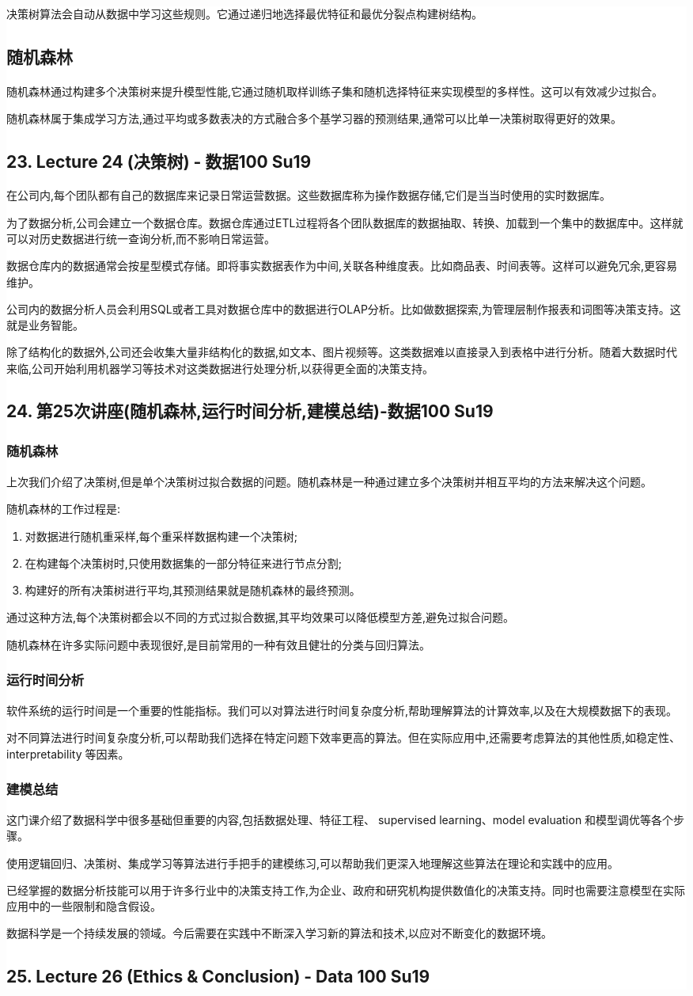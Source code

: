决策树算法会自动从数据中学习这些规则。它通过递归地选择最优特征和最优分裂点构建树结构。

## 随机森林

随机森林通过构建多个决策树来提升模型性能,它通过随机取样训练子集和随机选择特征来实现模型的多样性。这可以有效减少过拟合。

随机森林属于集成学习方法,通过平均或多数表决的方式融合多个基学习器的预测结果,通常可以比单一决策树取得更好的效果。

## 23. Lecture 24 (决策树) - 数据100 Su19

在公司内,每个团队都有自己的数据库来记录日常运营数据。这些数据库称为操作数据存储,它们是当当时使用的实时数据库。

为了数据分析,公司会建立一个数据仓库。数据仓库通过ETL过程将各个团队数据库的数据抽取、转换、加载到一个集中的数据库中。这样就可以对历史数据进行统一查询分析,而不影响日常运营。

数据仓库内的数据通常会按星型模式存储。即将事实数据表作为中间,关联各种维度表。比如商品表、时间表等。这样可以避免冗余,更容易维护。

公司内的数据分析人员会利用SQL或者工具对数据仓库中的数据进行OLAP分析。比如做数据探索,为管理层制作报表和词图等决策支持。这就是业务智能。

除了结构化的数据外,公司还会收集大量非结构化的数据,如文本、图片视频等。这类数据难以直接录入到表格中进行分析。随着大数据时代来临,公司开始利用机器学习等技术对这类数据进行处理分析,以获得更全面的决策支持。

## 24. 第25次讲座(随机森林,运行时间分析,建模总结)-数据100 Su19

### 随机森林

上次我们介绍了决策树,但是单个决策树过拟合数据的问题。随机森林是一种通过建立多个决策树并相互平均的方法来解决这个问题。

随机森林的工作过程是:

1. 对数据进行随机重采样,每个重采样数据构建一个决策树;

2. 在构建每个决策树时,只使用数据集的一部分特征来进行节点分割;

3. 构建好的所有决策树进行平均,其预测结果就是随机森林的最终预测。

通过这种方法,每个决策树都会以不同的方式过拟合数据,其平均效果可以降低模型方差,避免过拟合问题。

随机森林在许多实际问题中表现很好,是目前常用的一种有效且健壮的分类与回归算法。

### 运行时间分析

软件系统的运行时间是一个重要的性能指标。我们可以对算法进行时间复杂度分析,帮助理解算法的计算效率,以及在大规模数据下的表现。

对不同算法进行时间复杂度分析,可以帮助我们选择在特定问题下效率更高的算法。但在实际应用中,还需要考虑算法的其他性质,如稳定性、 interpretability 等因素。

### 建模总结

这门课介绍了数据科学中很多基础但重要的内容,包括数据处理、特征工程、 supervised learning、model evaluation 和模型调优等各个步骤。

使用逻辑回归、决策树、集成学习等算法进行手把手的建模练习,可以帮助我们更深入地理解这些算法在理论和实践中的应用。

已经掌握的数据分析技能可以用于许多行业中的决策支持工作,为企业、政府和研究机构提供数值化的决策支持。同时也需要注意模型在实际应用中的一些限制和隐含假设。

数据科学是一个持续发展的领域。今后需要在实践中不断深入学习新的算法和技术,以应对不断变化的数据环境。

## 25. Lecture 26 (Ethics & Conclusion) - Data 100 Su19
